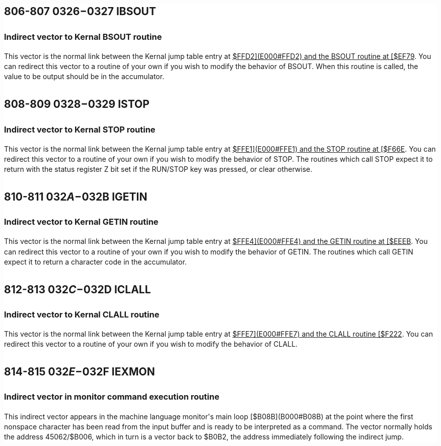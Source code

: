 ## 806-807 $0326-$0327 IBSOUT <a name="0806"></a>
### Indirect vector to Kernal BSOUT routine
This vector is the normal link between the Kernal jump table
entry at [$FFD2](E000#FFD2) and the BSOUT routine at
[$EF79](E000#EF79). You can redirect this vector to a routine of your own if
you wish to modify the behavior of BSOUT. When this routine is
called, the value to be output should be in the
accumulator.

## 808-809 $0328-$0329 ISTOP <a name="0808"></a>
### Indirect vector to Kernal STOP routine
This vector is the normal link between the Kernal jump table
entry at [$FFE1](E000#FFE1) and the STOP routine at
[$F66E](E000#F66E). You can redirect this vector to a routine of your own if you
wish to modify the behavior of STOP. The routines which call
STOP expect it to return with the status register Z bit set if the
RUN/STOP key was pressed, or clear otherwise.

## 810-811 $032A-$032B IGETIN <a name="032A"></a>
### Indirect vector to Kernal GETIN routine
This vector is the normal link between the Kernal jump table
entry at [$FFE4](E000#FFE4) and the GETIN routine at
[$EEEB](E000#EEEB). You can redirect this vector to a routine of your own if
you wish to modify the behavior of GETIN. The routines
which call GETIN expect it to return a character code in the
accumulator.

## 812-813 $032C-$032D ICLALL <a name="032C"></a>
### Indirect vector to Kernal CLALL routine
This vector is the normal link between the Kernal jump table
entry at [$FFE7](E000#FFE7) and the CLALL routine
[$F222](E000#F222).
You can redirect this vector to a routine of your own if you
wish to modify the behavior of CLALL.

## 814-815 $032E-$032F IEXMON <a name="032E"></a>
### Indirect vector in monitor command execution routine
This indirect vector appears in the machine language monitor's
main loop [$B08B](B000#B08B) at the point where the first nonspace
character has been read from the input buffer and is ready to be
interpreted as a command. The vector normally holds the address
45062/$B006, which in turn is a vector back to $B0B2,
the address immediately following the indirect jump.
